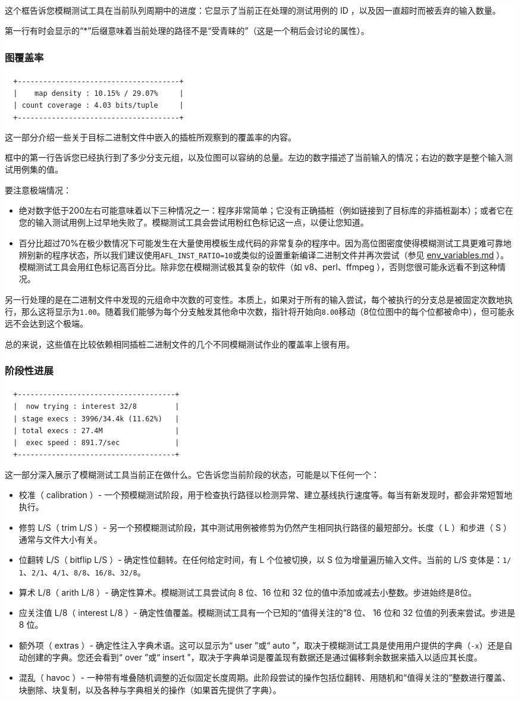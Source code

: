 这个框告诉您模糊测试工具在当前队列周期中的进度：它显示了当前正在处理的测试用例的 ID ，以及因一直超时而被丢弃的输入数量。

第一行有时会显示的“*”后缀意味着当前处理的路径不是“受青睐的”（这是一个稍后会讨论的属性）。

### 图覆盖率

```
  +--------------------------------------+
  |    map density : 10.15% / 29.07%     |
  | count coverage : 4.03 bits/tuple     |
  +--------------------------------------+
```

这一部分介绍一些关于目标二进制文件中嵌入的插桩所观察到的覆盖率的内容。

框中的第一行告诉您已经执行到了多少分支元组，以及位图可以容纳的总量。左边的数字描述了当前输入的情况；右边的数字是整个输入测试用例集的值。

要注意极端情况：

- 绝对数字低于200左右可能意味着以下三种情况之一：程序非常简单；它没有正确插桩（例如链接到了目标库的非插桩副本）；或者它在您的输入测试用例上过早地失败了。模糊测试工具会尝试用粉红色标记这一点，以便让您知道。

- 百分比超过70%在极少数情况下可能发生在大量使用模板生成代码的非常复杂的程序中。因为高位图密度使得模糊测试工具更难可靠地辨别新的程序状态，所以我们建议使用`AFL_INST_RATIO=10`或类似的设置重新编译二进制文件并再次尝试（参见 [env_variables.md](env_variables.md) ）。模糊测试工具会用红色标记高百分比。除非您在模糊测试极其复杂的软件（如 v8、perl、ffmpeg ），否则您很可能永远看不到这种情况。

另一行处理的是在二进制文件中发现的元组命中次数的可变性。本质上，如果对于所有的输入尝试，每个被执行的分支总是被固定次数地执行，那么这将显示为`1.00`。随着我们能够为每个分支触发其他命中次数，指针将开始向`8.00`移动（8位位图中的每个位都被命中），但可能永远不会达到这个极端。

总的来说，这些值在比较依赖相同插桩二进制文件的几个不同模糊测试作业的覆盖率上很有用。

### 阶段性进展

```
  +-------------------------------------+
  |  now trying : interest 32/8         |
  | stage execs : 3996/34.4k (11.62%)   |
  | total execs : 27.4M                 |
  |  exec speed : 891.7/sec             |
  +-------------------------------------+
```

这一部分深入展示了模糊测试工具当前正在做什么。它告诉您当前阶段的状态，可能是以下任何一个：

- 校准（ calibration ）- 一个预模糊测试阶段，用于检查执行路径以检测异常、建立基线执行速度等。每当有新发现时，都会非常短暂地执行。

- 修剪 L/S（ trim L/S ）- 另一个预模糊测试阶段，其中测试用例被修剪为仍然产生相同执行路径的最短部分。长度（ L ）和步进（ S ）通常与文件大小有关。

- 位翻转 L/S（ bitflip L/S ）- 确定性位翻转。在任何给定时间，有 L 个位被切换，以 S 位为增量遍历输入文件。当前的 L/S 变体是：`1/1`、`2/1`、`4/1`、`8/8`、`16/8`、`32/8`。

- 算术 L/8（ arith L/8 ）- 确定性算术。模糊测试工具尝试向 8 位、16 位和 32 位的值中添加或减去小整数。步进始终是8位。

- 应关注值 L/8（ interest L/8 ）- 确定性值覆盖。模糊测试工具有一个已知的“值得关注的”8 位、 16 位和 32 位值的列表来尝试。步进是 8 位。

- 额外项（ extras ）- 确定性注入字典术语。这可以显示为“ user ”或“ auto ”，取决于模糊测试工具是使用用户提供的字典（`-x`）还是自动创建的字典。您还会看到“ over ”或“ insert ”，取决于字典单词是覆盖现有数据还是通过偏移剩余数据来插入以适应其长度。

- 混乱（ havoc ）- 一种带有堆叠随机调整的近似固定长度周期。此阶段尝试的操作包括位翻转、用随机和“值得关注的”整数进行覆盖、块删除、块复制，以及各种与字典相关的操作（如果首先提供了字典）。
